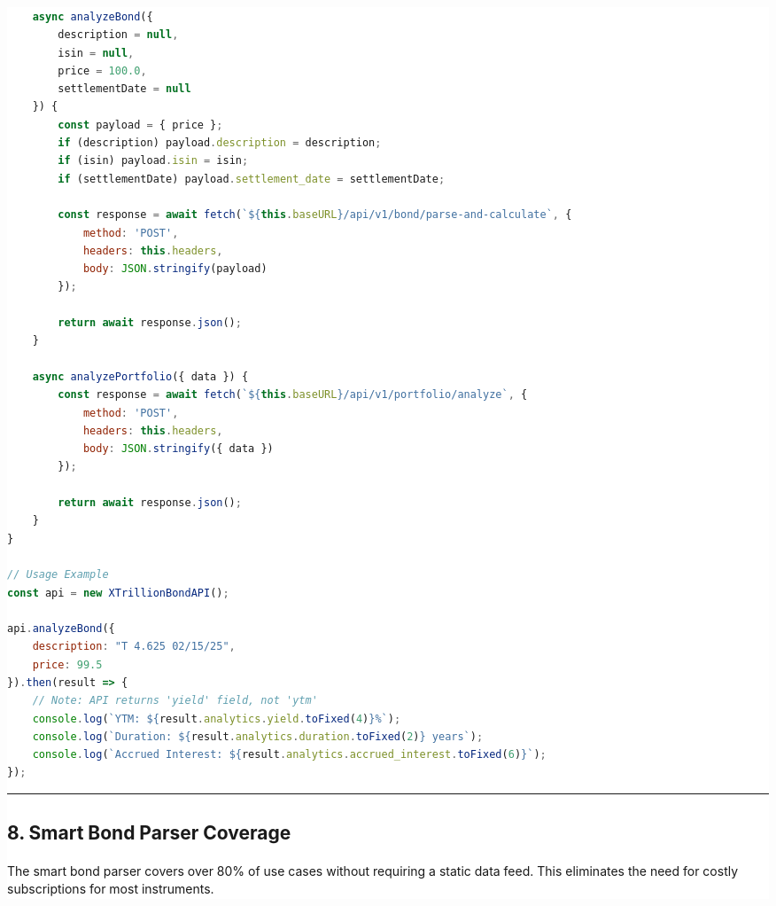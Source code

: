 ```javascript
    async analyzeBond({
        description = null,
        isin = null,
        price = 100.0,
        settlementDate = null
    }) {
        const payload = { price };
        if (description) payload.description = description;
        if (isin) payload.isin = isin;
        if (settlementDate) payload.settlement_date = settlementDate;

        const response = await fetch(`${this.baseURL}/api/v1/bond/parse-and-calculate`, {
            method: 'POST',
            headers: this.headers,
            body: JSON.stringify(payload)
        });

        return await response.json();
    }

    async analyzePortfolio({ data }) {
        const response = await fetch(`${this.baseURL}/api/v1/portfolio/analyze`, {
            method: 'POST',
            headers: this.headers,
            body: JSON.stringify({ data })
        });

        return await response.json();
    }
}

// Usage Example
const api = new XTrillionBondAPI();

api.analyzeBond({
    description: "T 4.625 02/15/25",
    price: 99.5
}).then(result => {
    // Note: API returns 'yield' field, not 'ytm'
    console.log(`YTM: ${result.analytics.yield.toFixed(4)}%`);
    console.log(`Duration: ${result.analytics.duration.toFixed(2)} years`);
    console.log(`Accrued Interest: ${result.analytics.accrued_interest.toFixed(6)}`);
});
```

---

## 8. Smart Bond Parser Coverage

The smart bond parser covers over 80% of use cases without requiring a static data feed. This eliminates the need for costly subscriptions for most instruments.
